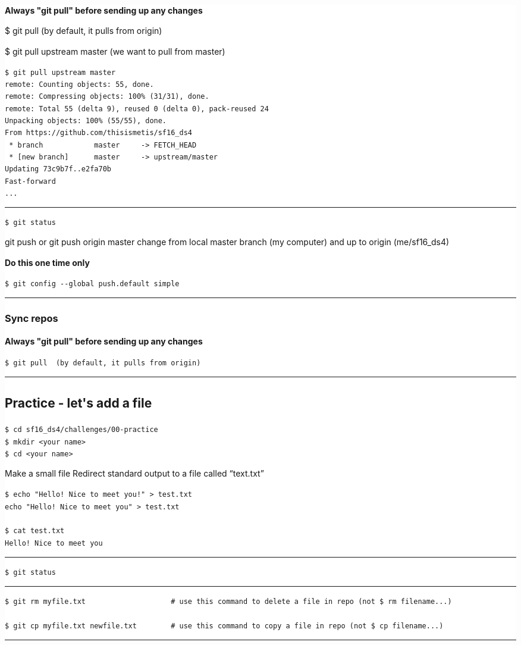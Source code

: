 **Always "git pull" before sending up any changes**

$ git pull  (by default, it pulls from origin)

$ git pull upstream master (we want to pull from master)

```
$ git pull upstream master
remote: Counting objects: 55, done.
remote: Compressing objects: 100% (31/31), done.
remote: Total 55 (delta 9), reused 0 (delta 0), pack-reused 24
Unpacking objects: 100% (55/55), done.
From https://github.com/thisismetis/sf16_ds4
 * branch            master     -> FETCH_HEAD
 * [new branch]      master     -> upstream/master
Updating 73c9b7f..e2fa70b
Fast-forward
...
```
---
`$ git status`

git push or git push origin master
change from local master branch (my computer) and up to origin (me/sf16_ds4)

**Do this one time only**

`$ git config --global push.default simple`

---
### Sync repos

**Always "git pull" before sending up any changes**
```
$ git pull  (by default, it pulls from origin)
```
---
## Practice - let's add a file
```
$ cd sf16_ds4/challenges/00-practice
$ mkdir <your name>
$ cd <your name>
```

Make a small file
Redirect standard output to a file called “text.txt”
```
$ echo "Hello! Nice to meet you!" > test.txt
echo "Hello! Nice to meet you" > test.txt

$ cat test.txt
Hello! Nice to meet you
```
---
```
$ git status
```
---
```
$ git rm myfile.txt                    # use this command to delete a file in repo (not $ rm filename...)

$ git cp myfile.txt newfile.txt        # use this command to copy a file in repo (not $ cp filename...)
```
---
```
```